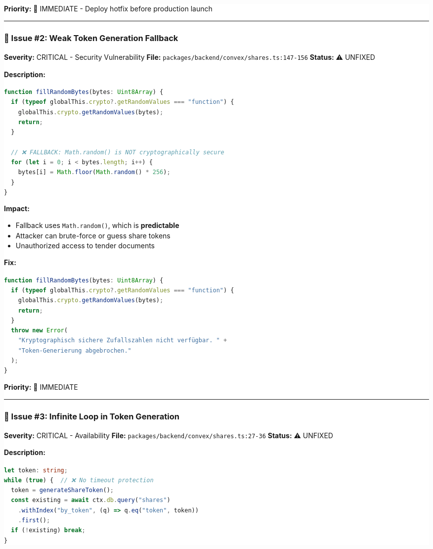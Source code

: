 **Priority:** 🔴 IMMEDIATE - Deploy hotfix before production launch

---

### 🔴 Issue #2: Weak Token Generation Fallback

**Severity:** CRITICAL - Security Vulnerability
**File:** `packages/backend/convex/shares.ts:147-156`
**Status:** ⚠️ UNFIXED

**Description:**
```typescript
function fillRandomBytes(bytes: Uint8Array) {
  if (typeof globalThis.crypto?.getRandomValues === "function") {
    globalThis.crypto.getRandomValues(bytes);
    return;
  }

  // ❌ FALLBACK: Math.random() is NOT cryptographically secure
  for (let i = 0; i < bytes.length; i++) {
    bytes[i] = Math.floor(Math.random() * 256);
  }
}
```

**Impact:**
- Fallback uses `Math.random()`, which is **predictable**
- Attacker can brute-force or guess share tokens
- Unauthorized access to tender documents

**Fix:**
```typescript
function fillRandomBytes(bytes: Uint8Array) {
  if (typeof globalThis.crypto?.getRandomValues === "function") {
    globalThis.crypto.getRandomValues(bytes);
    return;
  }
  throw new Error(
    "Kryptographisch sichere Zufallszahlen nicht verfügbar. " +
    "Token-Generierung abgebrochen."
  );
}
```

**Priority:** 🔴 IMMEDIATE

---

### 🔴 Issue #3: Infinite Loop in Token Generation

**Severity:** CRITICAL - Availability
**File:** `packages/backend/convex/shares.ts:27-36`
**Status:** ⚠️ UNFIXED

**Description:**
```typescript
let token: string;
while (true) {  // ❌ No timeout protection
  token = generateShareToken();
  const existing = await ctx.db.query("shares")
    .withIndex("by_token", (q) => q.eq("token", token))
    .first();
  if (!existing) break;
}
```
